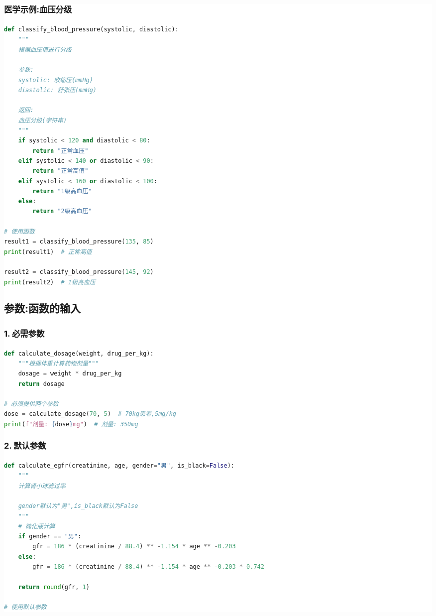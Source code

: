 ### 医学示例:血压分级

```python
def classify_blood_pressure(systolic, diastolic):
    """
    根据血压值进行分级

    参数:
    systolic: 收缩压(mmHg)
    diastolic: 舒张压(mmHg)

    返回:
    血压分级(字符串)
    """
    if systolic < 120 and diastolic < 80:
        return "正常血压"
    elif systolic < 140 or diastolic < 90:
        return "正常高值"
    elif systolic < 160 or diastolic < 100:
        return "1级高血压"
    else:
        return "2级高血压"

# 使用函数
result1 = classify_blood_pressure(135, 85)
print(result1)  # 正常高值

result2 = classify_blood_pressure(145, 92)
print(result2)  # 1级高血压
```

## 参数:函数的输入

### 1. 必需参数

```python
def calculate_dosage(weight, drug_per_kg):
    """根据体重计算药物剂量"""
    dosage = weight * drug_per_kg
    return dosage

# 必须提供两个参数
dose = calculate_dosage(70, 5)  # 70kg患者,5mg/kg
print(f"剂量: {dose}mg")  # 剂量: 350mg
```

### 2. 默认参数

```python
def calculate_egfr(creatinine, age, gender="男", is_black=False):
    """
    计算肾小球滤过率

    gender默认为"男",is_black默认为False
    """
    # 简化版计算
    if gender == "男":
        gfr = 186 * (creatinine / 88.4) ** -1.154 * age ** -0.203
    else:
        gfr = 186 * (creatinine / 88.4) ** -1.154 * age ** -0.203 * 0.742

    return round(gfr, 1)

# 使用默认参数
```